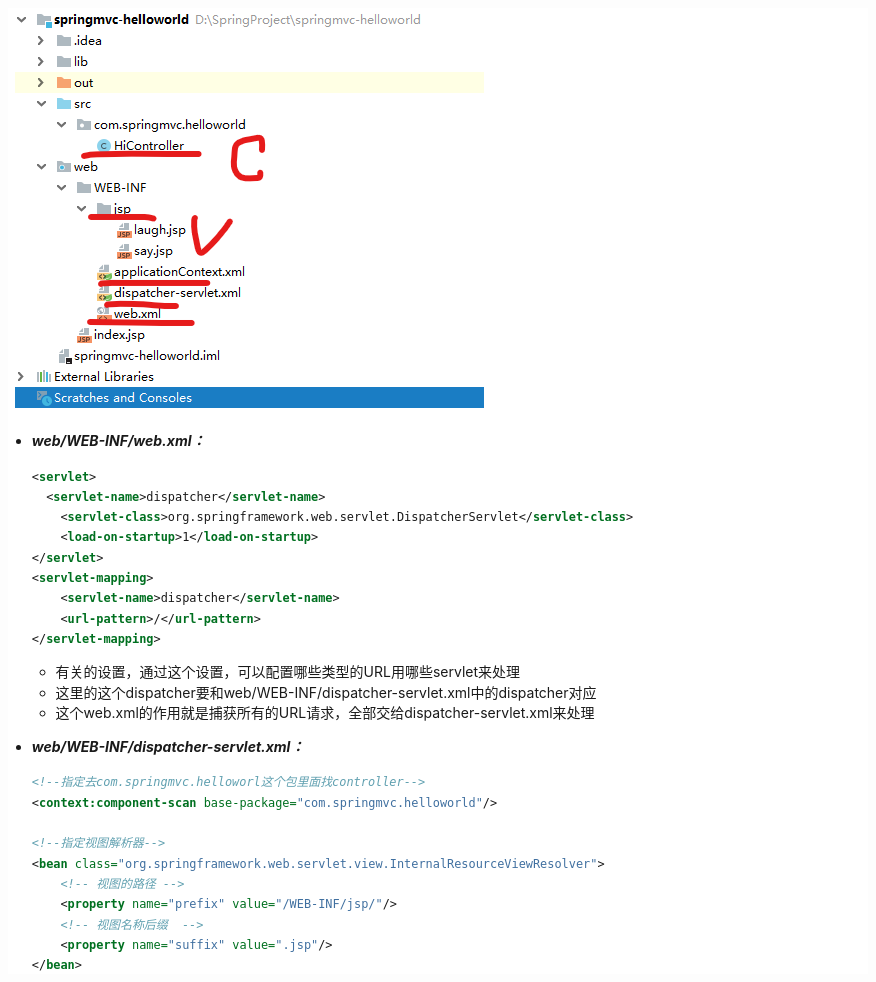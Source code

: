   ![ssm-01.png](https://github.com/RiverLee0101/Notes/blob/master/images/ssm-01.png?raw=true)

- ***web/WEB-INF/web.xml：***

  ```xml
  <servlet>
  	<servlet-name>dispatcher</servlet-name>
      <servlet-class>org.springframework.web.servlet.DispatcherServlet</servlet-class>
      <load-on-startup>1</load-on-startup>
  </servlet>
  <servlet-mapping>
      <servlet-name>dispatcher</servlet-name>
      <url-pattern>/</url-pattern>
  </servlet-mapping>
  ```

  - 有关<servlet-mapping>的设置，通过这个设置，可以配置哪些类型的URL用哪些servlet来处理
  - 这里的这个<servlet-name>dispatcher要和web/WEB-INF/dispatcher-servlet.xml中的dispatcher对应
  - 这个web.xml的作用就是捕获所有的URL请求，全部交给dispatcher-servlet.xml来处理

- ***web/WEB-INF/dispatcher-servlet.xml：***

  ```xml
  <!--指定去com.springmvc.helloworl这个包里面找controller-->
  <context:component-scan base-package="com.springmvc.helloworld"/>
  
  <!--指定视图解析器-->
  <bean class="org.springframework.web.servlet.view.InternalResourceViewResolver">
      <!-- 视图的路径 -->
      <property name="prefix" value="/WEB-INF/jsp/"/>
      <!-- 视图名称后缀  -->
      <property name="suffix" value=".jsp"/>
  </bean>
  ```
